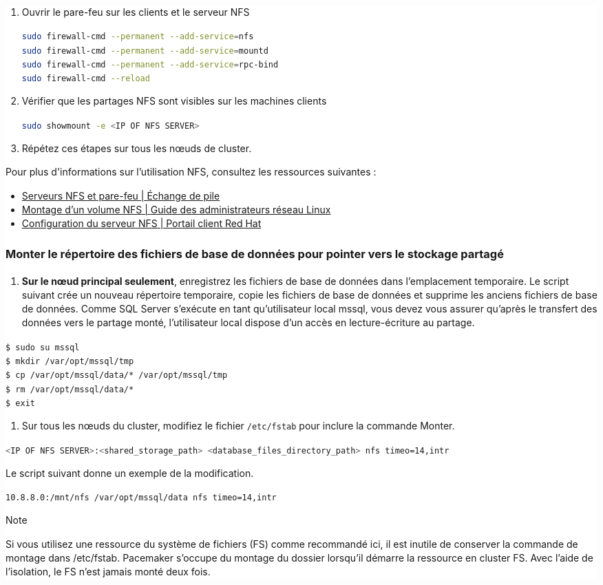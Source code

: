 1. Ouvrir le pare-feu sur les clients et le serveur NFS

   ```bash
   sudo firewall-cmd --permanent --add-service=nfs
   sudo firewall-cmd --permanent --add-service=mountd
   sudo firewall-cmd --permanent --add-service=rpc-bind
   sudo firewall-cmd --reload
   ```

1. Vérifier que les partages NFS sont visibles sur les machines clients

   ```bash
   sudo showmount -e <IP OF NFS SERVER>
   ```

1. Répétez ces étapes sur tous les nœuds de cluster.

Pour plus d'informations sur l’utilisation NFS, consultez les ressources suivantes :

* [Serveurs NFS et pare-feu | Échange de pile](https://unix.stackexchange.com/questions/243756/nfs-servers-and-firewalld)
* [Montage d’un volume NFS | Guide des administrateurs réseau Linux](https://www.tldp.org/LDP/nag2/x-087-2-nfs.mountd.html)
* [Configuration du serveur NFS | Portail client Red Hat](https://access.redhat.com/documentation/en-us/red_hat_enterprise_linux/7/html/storage_administration_guide/nfs-serverconfig)

### <a name="mount-database-files-directory-to-point-to-the-shared-storage"></a>Monter le répertoire des fichiers de base de données pour pointer vers le stockage partagé

1.  **Sur le nœud principal seulement**, enregistrez les fichiers de base de données dans l’emplacement temporaire. Le script suivant crée un nouveau répertoire temporaire, copie les fichiers de base de données et supprime les anciens fichiers de base de données. Comme SQL Server s’exécute en tant qu’utilisateur local mssql, vous devez vous assurer qu’après le transfert des données vers le partage monté, l’utilisateur local dispose d’un accès en lecture-écriture au partage. 

   ``` 
   $ sudo su mssql
   $ mkdir /var/opt/mssql/tmp
   $ cp /var/opt/mssql/data/* /var/opt/mssql/tmp
   $ rm /var/opt/mssql/data/*
   $ exit
   ``` 

1.  Sur tous les nœuds du cluster, modifiez le fichier `/etc/fstab` pour inclure la commande Monter.  

   ```bash
   <IP OF NFS SERVER>:<shared_storage_path> <database_files_directory_path> nfs timeo=14,intr 
   ```
   
   Le script suivant donne un exemple de la modification.  

   ``` 
   10.8.8.0:/mnt/nfs /var/opt/mssql/data nfs timeo=14,intr 
   ``` 
> [!NOTE] 
>Si vous utilisez une ressource du système de fichiers (FS) comme recommandé ici, il est inutile de conserver la commande de montage dans /etc/fstab. Pacemaker s’occupe du montage du dossier lorsqu’il démarre la ressource en cluster FS. Avec l’aide de l’isolation, le FS n’est jamais monté deux fois. 
